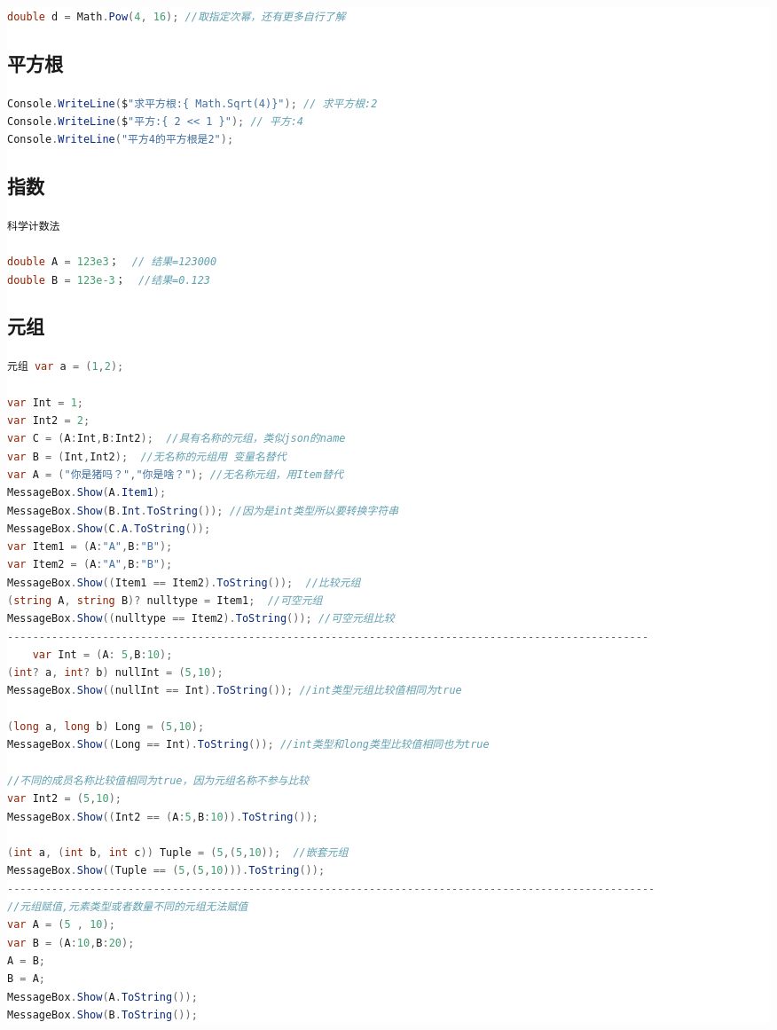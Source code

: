 ```csharp
double d = Math.Pow(4, 16); //取指定次幂，还有更多自行了解
```

## 平方根
```cs
Console.WriteLine($"求平方根:{ Math.Sqrt(4)}"); // 求平方根:2
Console.WriteLine($"平方:{ 2 << 1 }"); // 平方:4
Console.WriteLine("平方4的平方根是2");
```

## 指数

```csharp
科学计数法

double A = 123e3；  // 结果=123000
double B = 123e-3；  //结果=0.123
```

## 元组

```csharp
元组 var a = (1,2);

var Int = 1;
var Int2 = 2;
var C = (A:Int,B:Int2);  //具有名称的元组，类似json的name
var B = (Int,Int2);  //无名称的元组用 变量名替代
var A = ("你是猪吗？","你是啥？"); //无名称元组，用Item替代
MessageBox.Show(A.Item1);
MessageBox.Show(B.Int.ToString()); //因为是int类型所以要转换字符串
MessageBox.Show(C.A.ToString());
var Item1 = (A:"A",B:"B");
var Item2 = (A:"A",B:"B");
MessageBox.Show((Item1 == Item2).ToString());  //比较元组
(string A, string B)? nulltype = Item1;  //可空元组
MessageBox.Show((nulltype == Item2).ToString()); //可空元组比较
-----------------------------------------------------------------------------------------------------
    var Int = (A: 5,B:10);
(int? a, int? b) nullInt = (5,10);
MessageBox.Show((nullInt == Int).ToString()); //int类型元组比较值相同为true

(long a, long b) Long = (5,10);
MessageBox.Show((Long == Int).ToString()); //int类型和long类型比较值相同也为true

//不同的成员名称比较值相同为true，因为元组名称不参与比较
var Int2 = (5,10);
MessageBox.Show((Int2 == (A:5,B:10)).ToString());

(int a, (int b, int c)) Tuple = (5,(5,10));  //嵌套元组
MessageBox.Show((Tuple == (5,(5,10))).ToString());
------------------------------------------------------------------------------------------------------
//元组赋值,元素类型或者数量不同的元组无法赋值
var A = (5 , 10);
var B = (A:10,B:20);
A = B;
B = A;
MessageBox.Show(A.ToString());
MessageBox.Show(B.ToString());
```
